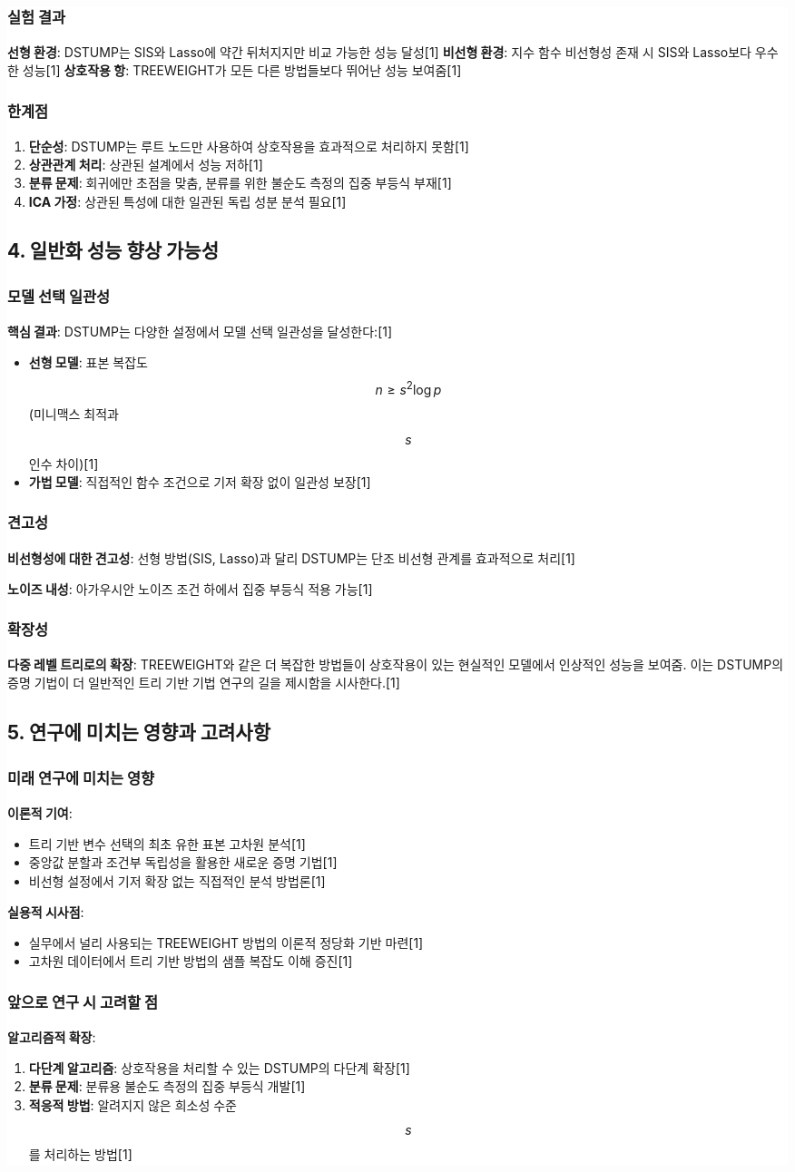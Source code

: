 ### 실험 결과

**선형 환경**: DSTUMP는 SIS와 Lasso에 약간 뒤처지지만 비교 가능한 성능 달성[1]
**비선형 환경**: 지수 함수 비선형성 존재 시 SIS와 Lasso보다 우수한 성능[1]
**상호작용 항**: TREEWEIGHT가 모든 다른 방법들보다 뛰어난 성능 보여줌[1]

### 한계점

1. **단순성**: DSTUMP는 루트 노드만 사용하여 상호작용을 효과적으로 처리하지 못함[1]
2. **상관관계 처리**: 상관된 설계에서 성능 저하[1]
3. **분류 문제**: 회귀에만 초점을 맞춤, 분류를 위한 불순도 측정의 집중 부등식 부재[1]
4. **ICA 가정**: 상관된 특성에 대한 일관된 독립 성분 분석 필요[1]

## 4. 일반화 성능 향상 가능성

### 모델 선택 일관성

**핵심 결과**: DSTUMP는 다양한 설정에서 모델 선택 일관성을 달성한다:[1]
- **선형 모델**: 표본 복잡도 $$n \geq s^2 \log p $$ (미니맥스 최적과 $$s $$ 인수 차이)[1]
- **가법 모델**: 직접적인 함수 조건으로 기저 확장 없이 일관성 보장[1]

### 견고성

**비선형성에 대한 견고성**: 선형 방법(SIS, Lasso)과 달리 DSTUMP는 단조 비선형 관계를 효과적으로 처리[1]

**노이즈 내성**: 아가우시안 노이즈 조건 하에서 집중 부등식 적용 가능[1]

### 확장성

**다중 레벨 트리로의 확장**: TREEWEIGHT와 같은 더 복잡한 방법들이 상호작용이 있는 현실적인 모델에서 인상적인 성능을 보여줌. 이는 DSTUMP의 증명 기법이 더 일반적인 트리 기반 기법 연구의 길을 제시함을 시사한다.[1]

## 5. 연구에 미치는 영향과 고려사항

### 미래 연구에 미치는 영향

**이론적 기여**: 
- 트리 기반 변수 선택의 최초 유한 표본 고차원 분석[1]
- 중앙값 분할과 조건부 독립성을 활용한 새로운 증명 기법[1]
- 비선형 설정에서 기저 확장 없는 직접적인 분석 방법론[1]

**실용적 시사점**:
- 실무에서 널리 사용되는 TREEWEIGHT 방법의 이론적 정당화 기반 마련[1]
- 고차원 데이터에서 트리 기반 방법의 샘플 복잡도 이해 증진[1]

### 앞으로 연구 시 고려할 점

**알고리즘적 확장**:
1. **다단계 알고리즘**: 상호작용을 처리할 수 있는 DSTUMP의 다단계 확장[1]
2. **분류 문제**: 분류용 불순도 측정의 집중 부등식 개발[1]
3. **적응적 방법**: 알려지지 않은 희소성 수준 $$s $$를 처리하는 방법[1]
